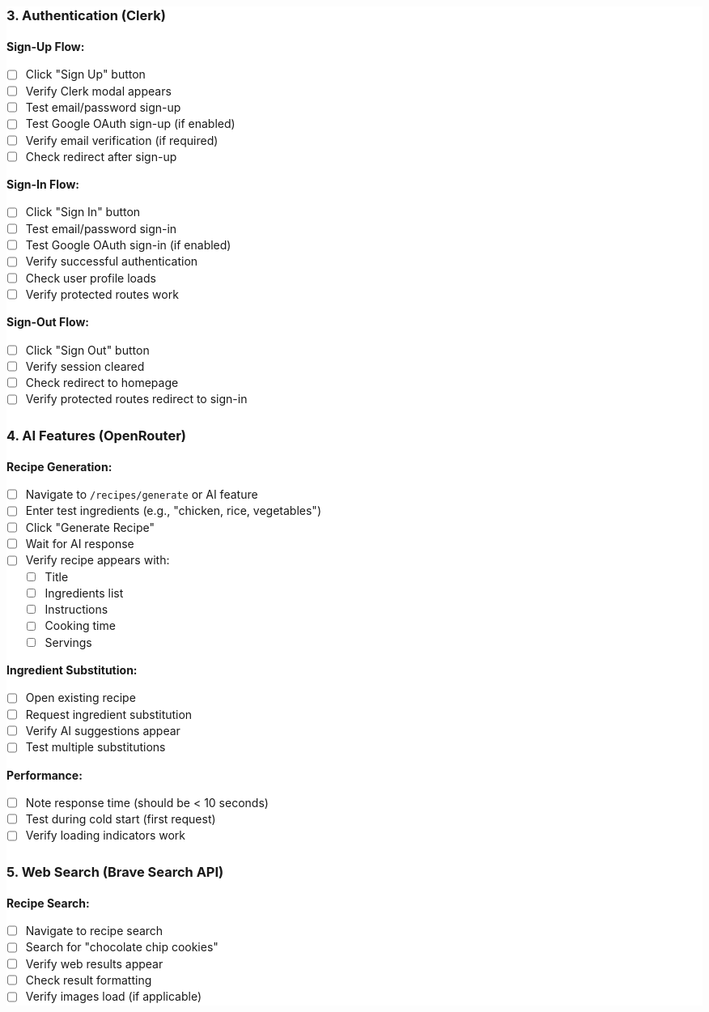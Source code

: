 ### 3. Authentication (Clerk)

**Sign-Up Flow:**
- [ ] Click "Sign Up" button
- [ ] Verify Clerk modal appears
- [ ] Test email/password sign-up
- [ ] Test Google OAuth sign-up (if enabled)
- [ ] Verify email verification (if required)
- [ ] Check redirect after sign-up

**Sign-In Flow:**
- [ ] Click "Sign In" button
- [ ] Test email/password sign-in
- [ ] Test Google OAuth sign-in (if enabled)
- [ ] Verify successful authentication
- [ ] Check user profile loads
- [ ] Verify protected routes work

**Sign-Out Flow:**
- [ ] Click "Sign Out" button
- [ ] Verify session cleared
- [ ] Check redirect to homepage
- [ ] Verify protected routes redirect to sign-in

### 4. AI Features (OpenRouter)

**Recipe Generation:**
- [ ] Navigate to `/recipes/generate` or AI feature
- [ ] Enter test ingredients (e.g., "chicken, rice, vegetables")
- [ ] Click "Generate Recipe"
- [ ] Wait for AI response
- [ ] Verify recipe appears with:
  - [ ] Title
  - [ ] Ingredients list
  - [ ] Instructions
  - [ ] Cooking time
  - [ ] Servings

**Ingredient Substitution:**
- [ ] Open existing recipe
- [ ] Request ingredient substitution
- [ ] Verify AI suggestions appear
- [ ] Test multiple substitutions

**Performance:**
- [ ] Note response time (should be < 10 seconds)
- [ ] Test during cold start (first request)
- [ ] Verify loading indicators work

### 5. Web Search (Brave Search API)

**Recipe Search:**
- [ ] Navigate to recipe search
- [ ] Search for "chocolate chip cookies"
- [ ] Verify web results appear
- [ ] Check result formatting
- [ ] Verify images load (if applicable)
